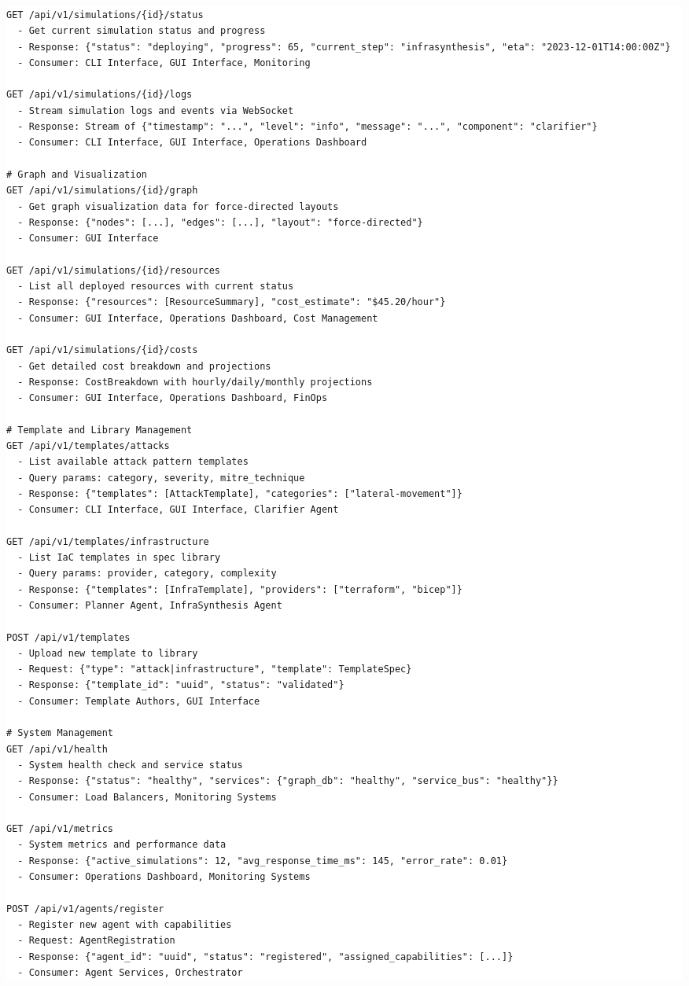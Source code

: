 ```http
GET /api/v1/simulations/{id}/status
  - Get current simulation status and progress
  - Response: {"status": "deploying", "progress": 65, "current_step": "infrasynthesis", "eta": "2023-12-01T14:00:00Z"}
  - Consumer: CLI Interface, GUI Interface, Monitoring

GET /api/v1/simulations/{id}/logs
  - Stream simulation logs and events via WebSocket
  - Response: Stream of {"timestamp": "...", "level": "info", "message": "...", "component": "clarifier"}
  - Consumer: CLI Interface, GUI Interface, Operations Dashboard

# Graph and Visualization
GET /api/v1/simulations/{id}/graph
  - Get graph visualization data for force-directed layouts
  - Response: {"nodes": [...], "edges": [...], "layout": "force-directed"}
  - Consumer: GUI Interface

GET /api/v1/simulations/{id}/resources
  - List all deployed resources with current status
  - Response: {"resources": [ResourceSummary], "cost_estimate": "$45.20/hour"}
  - Consumer: GUI Interface, Operations Dashboard, Cost Management

GET /api/v1/simulations/{id}/costs
  - Get detailed cost breakdown and projections
  - Response: CostBreakdown with hourly/daily/monthly projections
  - Consumer: GUI Interface, Operations Dashboard, FinOps

# Template and Library Management
GET /api/v1/templates/attacks
  - List available attack pattern templates
  - Query params: category, severity, mitre_technique
  - Response: {"templates": [AttackTemplate], "categories": ["lateral-movement"]}
  - Consumer: CLI Interface, GUI Interface, Clarifier Agent

GET /api/v1/templates/infrastructure
  - List IaC templates in spec library
  - Query params: provider, category, complexity
  - Response: {"templates": [InfraTemplate], "providers": ["terraform", "bicep"]}
  - Consumer: Planner Agent, InfraSynthesis Agent

POST /api/v1/templates
  - Upload new template to library
  - Request: {"type": "attack|infrastructure", "template": TemplateSpec}
  - Response: {"template_id": "uuid", "status": "validated"}
  - Consumer: Template Authors, GUI Interface

# System Management
GET /api/v1/health
  - System health check and service status
  - Response: {"status": "healthy", "services": {"graph_db": "healthy", "service_bus": "healthy"}}
  - Consumer: Load Balancers, Monitoring Systems

GET /api/v1/metrics
  - System metrics and performance data
  - Response: {"active_simulations": 12, "avg_response_time_ms": 145, "error_rate": 0.01}
  - Consumer: Operations Dashboard, Monitoring Systems

POST /api/v1/agents/register
  - Register new agent with capabilities
  - Request: AgentRegistration
  - Response: {"agent_id": "uuid", "status": "registered", "assigned_capabilities": [...]}
  - Consumer: Agent Services, Orchestrator
```